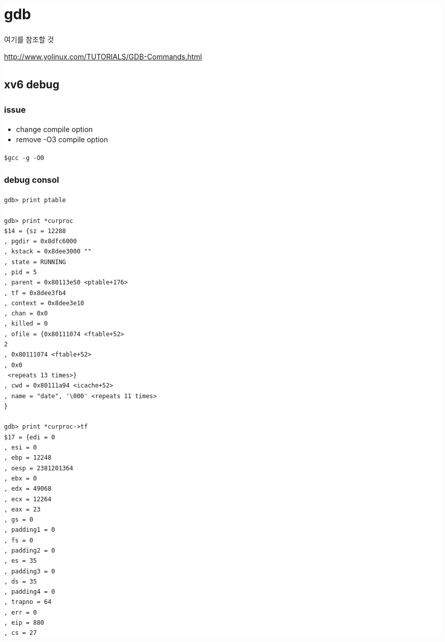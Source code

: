 
# gdb

여기를 참조할 것

http://www.yolinux.com/TUTORIALS/GDB-Commands.html





## xv6 debug

### <optimized out> issue
* change compile option
* remove -O3 compile option
```
$gcc -g -O0  
```
### debug consol
````
gdb> print ptable

gdb> print *curproc
$14 = {sz = 12288
, pgdir = 0x8dfc6000
, kstack = 0x8dee3000 ""
, state = RUNNING
, pid = 5
, parent = 0x80113e50 <ptable+176>
, tf = 0x8dee3fb4
, context = 0x8dee3e10
, chan = 0x0
, killed = 0
, ofile = {0x80111074 <ftable+52>
2
, 0x80111074 <ftable+52>
, 0x0
 <repeats 13 times>}
, cwd = 0x80111a94 <icache+52>
, name = "date", '\000' <repeats 11 times>
}

gdb> print *curproc->tf
$17 = {edi = 0
, esi = 0
, ebp = 12248
, oesp = 2381201364
, ebx = 0
, edx = 49068
, ecx = 12264
, eax = 23
, gs = 0
, padding1 = 0
, fs = 0
, padding2 = 0
, es = 35
, padding3 = 0
, ds = 35
, padding4 = 0
, trapno = 64
, err = 0
, eip = 880
, cs = 27
````